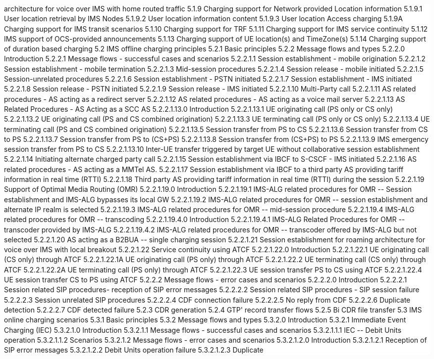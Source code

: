 architecture for voice over IMS with home routed traffic 5.1.9 Charging
support for Network provided Location information 5.1.9.1 User location
retrieval by IMS Nodes 5.1.9.2 User location information content 5.1.9.3
User location Access charging 5.1.9A Charging support for IMS transit
scenarios 5.1.10 Charging support for TRF 5.1.11 Charging support for
IMS service continuity 5.1.12 IMS support of OCS-provided announcements
5.1.13 Charging support of UE location(s) and TimeZone(s) 5.1.14
Charging support of duration based charging 5.2 IMS offline charging
principles 5.2.1 Basic principles 5.2.2 Message flows and types 5.2.2.0
Introduction 5.2.2.1 Message flows - successful cases and scenarios
5.2.2.1.1 Session establishment - mobile origination 5.2.2.1.2 Session
establishment - mobile termination 5.2.2.1.3 Mid-session procedures
5.2.2.1.4 Session release - mobile initiated 5.2.2.1.5 Session-unrelated
procedures 5.2.2.1.6 Session establishment - PSTN initiated 5.2.2.1.7
Session establishment - IMS initiated 5.2.2.1.8 Session release - PSTN
initiated 5.2.2.1.9 Session release - IMS initiated 5.2.2.1.10
Multi-Party call 5.2.2.1.11 AS related procedures - AS acting as a
redirect server 5.2.2.1.12 AS related procedures - AS acting as a voice
mail server 5.2.2.1.13 AS Related Procedures - AS Acting as a SCC AS
5.2.2.1.13.0 Introduction 5.2.2.1.13.1 UE originating call (PS only or
CS only) 5.2.2.1.13.2 UE originating call (PS and CS combined
origination) 5.2.2.1.13.3 UE terminating call (PS only or CS only)
5.2.2.1.13.4 UE terminating call (PS and CS combined origination)
5.2.2.1.13.5 Session transfer from PS to CS 5.2.2.1.13.6 Session
transfer from CS to PS 5.2.2.1.13.7 Session transfer from PS to (CS+PS)
5.2.2.1.13.8 Session transfer from (CS+PS) to PS 5.2.2.1.13.9 IMS
emergency session transfer from PS to CS 5.2.2.1.13.10 Inter-UE transfer
triggered by target UE without collaborative session establishment
5.2.2.1.14 Initiating alternate charged party call 5.2.2.1.15 Session
establishment via IBCF to S-CSCF - IMS initiated 5.2.2.1.16 AS related
procedures - AS acting as a MMTel AS. 5.2.2.1.17 Session establishment
via IBCF to a third party AS providing tariff information in real time
(RTTI) 5.2.2.1.18 Third party AS providing tariff information in real
time (RTTI) during the session 5.2.2.1.19 Support of Optimal Media
Routing (OMR) 5.2.2.1.19.0 Introduction 5.2.2.1.19.1 IMS-ALG related
procedures for OMR -- Session establishment and IMS-ALG bypasses its
local GW 5.2.2.1.19.2 IMS-ALG related procedures for OMR -- session
establishment and alternate IP realm is selected 5.2.2.1.19.3 IMS-ALG
related procedures for OMR -- mid-session procedure 5.2.2.1.19.4 IMS-ALG
related procedures for OMR -- transcoding 5.2.2.1.19.4.0 Introduction
5.2.2.1.19.4.1 IMS-ALG Related Procedures for OMR -- transcoder provided
by IMS-ALG 5.2.2.1.19.4.2 IMS-ALG related procedures for OMR --
transcoder offered by IMS-ALG but not selected 5.2.2.1.20 AS acting as a
B2BUA -- single charging session 5.2.2.1.21 Session establishment for
roaming architecture for voice over IMS with local breakout 5.2.2.1.22
Service continuity using ATCF 5.2.2.1.22.0 Introduction 5.2.2.1.22.1 UE
originating call (CS only) through ATCF 5.2.2.1.22.1A UE originating
call (PS only) through ATCF 5.2.2.1.22.2 UE terminating call (CS only)
through ATCF 5.2.2.1.22.2A UE terminating call (PS only) through ATCF
5.2.2.1.22.3 UE session transfer PS to CS using ATCF 5.2.2.1.22.4 UE
session transfer CS to PS using ATCF 5.2.2.2 Message flows - error cases
and scenarios 5.2.2.2.0 Introduction 5.2.2.2.1 Session related SIP
procedures- reception of SIP error messages 5.2.2.2.2 Session related
SIP procedures - SIP session failure 5.2.2.2.3 Session unrelated SIP
procedures 5.2.2.2.4 CDF connection failure 5.2.2.2.5 No reply from CDF
5.2.2.2.6 Duplicate detection 5.2.2.2.7 CDF detected failure 5.2.3 CDR
generation 5.2.4 GTP\' record transfer flows 5.2.5 Bi CDR file transfer
5.3 IMS online charging scenarios 5.3.1 Basic principles 5.3.2 Message
flows and types 5.3.2.0 Introduction 5.3.2.1 Immediate Event Charging
(IEC) 5.3.2.1.0 Introduction 5.3.2.1.1 Message flows - successful cases
and scenarios 5.3.2.1.1.1 IEC -- Debit Units operation 5.3.2.1.1.2
Scenarios 5.3.2.1.2 Message flows - error cases and scenarios
5.3.2.1.2.0 Introduction 5.3.2.1.2.1 Reception of SIP error messages
5.3.2.1.2.2 Debit Units operation failure 5.3.2.1.2.3 Duplicate